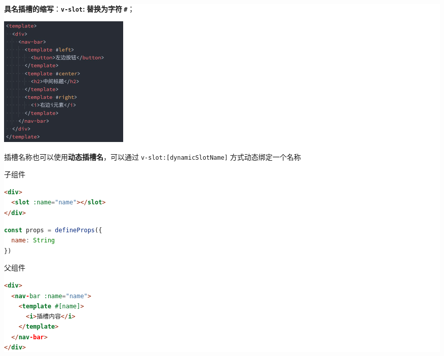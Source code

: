 **具名插槽的缩写**：**`v-slot`: 替换为字符 `#`**；

<img src="Vue.assets/image-20220515012338721.png" alt="image-20220515012338721" style="zoom:50%;" /> 

插槽名称也可以使用**动态插槽名**，可以通过 `v-slot:[dynamicSlotName]` 方式动态绑定一个名称

子组件

```html
<div>
  <slot :name="name"></slot>
</div>
```

```javascript
const props = defineProps({
  name: String
})
```

父组件

```html
<div>
  <nav-bar :name="name">
    <template #[name]>
      <i>插槽内容</i>
    </template>
  </nav-bar>
</div>
```

